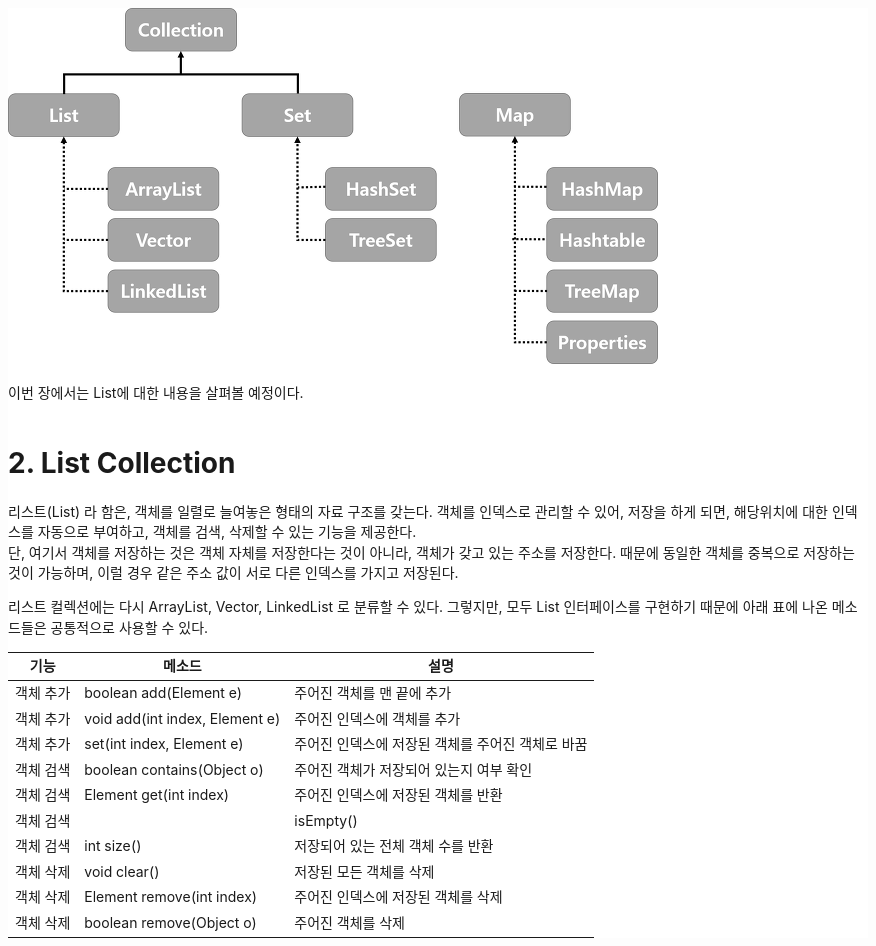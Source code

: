 ![collection](/images/2021-02-10-java-chapter24-collection_list/1_collection_framework.jpg)

이번 장에서는 List에 대한 내용을 살펴볼 예정이다.<br>

# 2. List Collection
리스트(List) 라 함은, 객체를 일렬로 늘여놓은 형태의 자료 구조를 갖는다. 객체를 인덱스로 관리할 수 있어, 저장을 하게 되면, 해당위치에 대한 인덱스를 자동으로 부여하고, 객체를 검색, 삭제할 수 있는 기능을 제공한다.<br>
단, 여기서 객체를 저장하는 것은 객체 자체를 저장한다는 것이 아니라, 객체가 갖고 있는 주소를 저장한다. 때문에 동일한 객체를 중복으로 저장하는 것이 가능하며, 이럴 경우 같은 주소 값이 서로 다른 인덱스를 가지고 저장된다.<br>

리스트 컬렉션에는 다시 ArrayList, Vector, LinkedList 로 분류할 수 있다. 그렇지만, 모두 List 인터페이스를 구현하기 때문에 아래 표에 나온 메소드들은 공통적으로 사용할 수 있다.<br>

|기능|메소드|설명|
|---|---|---|
|객체 추가|boolean add(Element e)|주어진 객체를 맨 끝에 추가|
|객체 추가|void add(int index, Element e)|주어진 인덱스에 객체를 추가|
|객체 추가|set(int index, Element e)|주어진 인덱스에 저장된 객체를 주어진 객체로 바꿈|
|객체 검색|boolean contains(Object o)|주어진 객체가 저장되어 있는지 여부 확인|
|객체 검색|Element get(int index)|주어진 인덱스에 저장된 객체를 반환|
|객체 검색||isEmpty()|컬렉션이 비어있는지 확인|
|객체 검색|int size()|저장되어 있는 전체 객체 수를 반환|
|객체 삭제|void clear()|저장된 모든 객체를 삭제|
|객체 삭제|Element remove(int index)|주어진 인덱스에 저장된 객체를 삭제|
|객체 삭제|boolean remove(Object o)|주어진 객체를 삭제|
